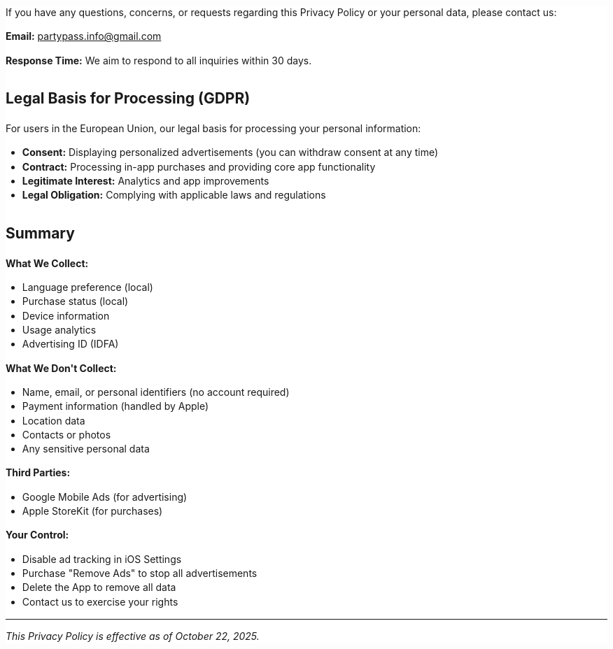 If you have any questions, concerns, or requests regarding this Privacy Policy or your personal data, please contact us:

**Email:** partypass.info@gmail.com

**Response Time:** We aim to respond to all inquiries within 30 days.

## Legal Basis for Processing (GDPR)

For users in the European Union, our legal basis for processing your personal information:

- **Consent:** Displaying personalized advertisements (you can withdraw consent at any time)
- **Contract:** Processing in-app purchases and providing core app functionality
- **Legitimate Interest:** Analytics and app improvements
- **Legal Obligation:** Complying with applicable laws and regulations

## Summary

**What We Collect:**
- Language preference (local)
- Purchase status (local)
- Device information
- Usage analytics
- Advertising ID (IDFA)

**What We Don't Collect:**
- Name, email, or personal identifiers (no account required)
- Payment information (handled by Apple)
- Location data
- Contacts or photos
- Any sensitive personal data

**Third Parties:**
- Google Mobile Ads (for advertising)
- Apple StoreKit (for purchases)

**Your Control:**
- Disable ad tracking in iOS Settings
- Purchase "Remove Ads" to stop all advertisements
- Delete the App to remove all data
- Contact us to exercise your rights

---

*This Privacy Policy is effective as of October 22, 2025.*

